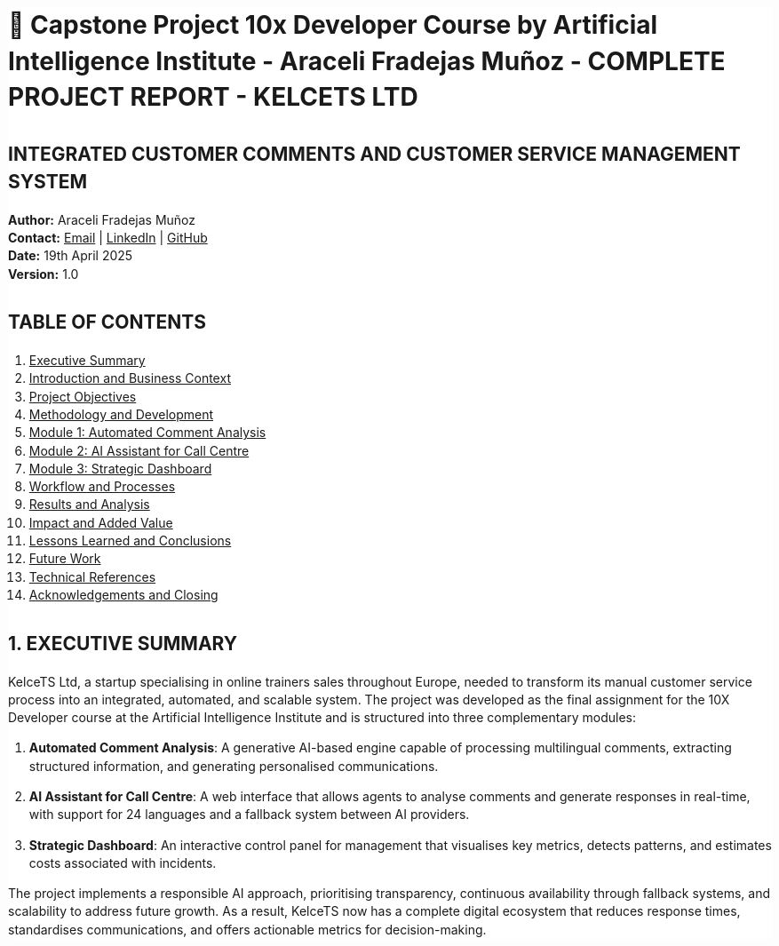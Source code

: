 # 🚀 **Capstone Project 10x Developer Course by Artificial Intelligence Institute - Araceli Fradejas Muñoz - COMPLETE PROJECT REPORT - KELCETS LTD**

## INTEGRATED CUSTOMER COMMENTS AND CUSTOMER SERVICE MANAGEMENT SYSTEM

**Author:** Araceli Fradejas Muñoz   
**Contact:** [Email](mailto:araceli.fradejas@gmail.com) | [LinkedIn](https://www.linkedin.com/in/araceli-fradejas-munoz-transformaciondigital/) | [GitHub](https://github.com/AraceliFradejas)  
**Date:** 19th April 2025  
**Version:** 1.0

## TABLE OF CONTENTS

1. [Executive Summary](#1-executive-summary)
2. [Introduction and Business Context](#2-introduction-and-business-context)
3. [Project Objectives](#3-project-objectives)
4. [Methodology and Development](#4-methodology-and-development)
5. [Module 1: Automated Comment Analysis](#5-module-1-automated-comment-analysis)
6. [Module 2: AI Assistant for Call Centre](#6-module-2-ai-assistant-for-call-centre)
7. [Module 3: Strategic Dashboard](#7-module-3-strategic-dashboard)
8. [Workflow and Processes](#8-workflow-and-processes)
9. [Results and Analysis](#9-results-and-analysis)
10. [Impact and Added Value](#10-impact-and-added-value)
11. [Lessons Learned and Conclusions](#11-lessons-learned-and-conclusions)
12. [Future Work](#12-future-work)
13. [Technical References](#13-technical-references)
14. [Acknowledgements and Closing](#14-acknowledgements-and-closing)

## 1. EXECUTIVE SUMMARY

KelceTS Ltd, a startup specialising in online trainers sales throughout Europe, needed to transform its manual customer service process into an integrated, automated, and scalable system. The project was developed as the final assignment for the 10X Developer course at the Artificial Intelligence Institute and is structured into three complementary modules:

1. **Automated Comment Analysis**: A generative AI-based engine capable of processing multilingual comments, extracting structured information, and generating personalised communications.

2. **AI Assistant for Call Centre**: A web interface that allows agents to analyse comments and generate responses in real-time, with support for 24 languages and a fallback system between AI providers.

3. **Strategic Dashboard**: An interactive control panel for management that visualises key metrics, detects patterns, and estimates costs associated with incidents.

The project implements a responsible AI approach, prioritising transparency, continuous availability through fallback systems, and scalability to address future growth. As a result, KelceTS now has a complete digital ecosystem that reduces response times, standardises communications, and offers actionable metrics for decision-making.
